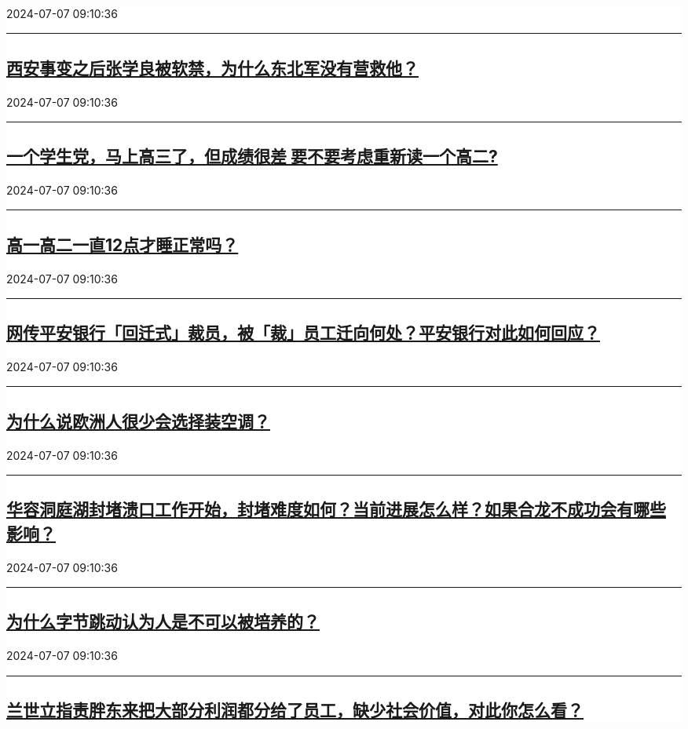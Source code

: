 2024-07-07 09:10:36

---
## [西安事变之后张学良被软禁，为什么东北军没有营救他？](https://www.zhihu.com/question/39438868)

2024-07-07 09:10:36

---
## [一个学生党，马上高三了，但成绩很差 要不要考虑重新读一个高二?](https://www.zhihu.com/question/660921287)

2024-07-07 09:10:36

---
## [高一高二一直12点才睡正常吗？](https://www.zhihu.com/question/657227803)

2024-07-07 09:10:36

---
## [网传平安银行「回迁式」裁员，被「裁」员工迁向何处？平安银行对此如何回应？](https://www.zhihu.com/question/660897241)

2024-07-07 09:10:36

---
## [为什么说欧洲人很少会选择装空调？](https://www.zhihu.com/question/566738971)

2024-07-07 09:10:36

---
## [华容洞庭湖封堵溃口工作开始，封堵难度如何？当前进展怎么样？如果合龙不成功会有哪些影响？](https://www.zhihu.com/question/660883405)

2024-07-07 09:10:36

---
## [为什么字节跳动认为人是不可以被培养的？](https://www.zhihu.com/question/655436614)

2024-07-07 09:10:36

---
## [兰世立指责胖东来把大部分利润都分给了员工，缺少社会价值，对此你怎么看？](https://www.zhihu.com/question/660921714)
